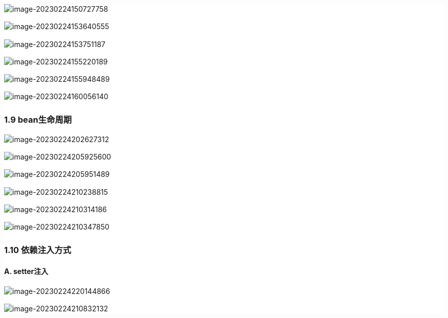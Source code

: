 ![image-20230224150727758](https://cdn.jsdelivr.net/gh/Momo-web/Java-note/img/202302241507817.png)





![image-20230224153640555](https://cdn.jsdelivr.net/gh/Momo-web/Java-note/img/202302241536620.png)

![image-20230224153751187](https://cdn.jsdelivr.net/gh/Momo-web/Java-note/img/202302241537234.png)





![image-20230224155220189](https://cdn.jsdelivr.net/gh/Momo-web/Java-note/img/202302241552274.png)





![image-20230224155948489](https://cdn.jsdelivr.net/gh/Momo-web/Java-note/img/202302241559550.png)



![image-20230224160056140](https://cdn.jsdelivr.net/gh/Momo-web/Java-note/img/202302241600186.png)



### 1.9 bean生命周期

![image-20230224202627312](https://cdn.jsdelivr.net/gh/Momo-web/Java-note/img/202302242026374.png)

![image-20230224205925600](https://cdn.jsdelivr.net/gh/Momo-web/Java-note/img/202302242059673.png)



![image-20230224205951489](https://cdn.jsdelivr.net/gh/Momo-web/Java-note/img/202302242059565.png)

![image-20230224210238815](https://cdn.jsdelivr.net/gh/Momo-web/Java-note/img/202302242102861.png)

![image-20230224210314186](https://cdn.jsdelivr.net/gh/Momo-web/Java-note/img/202302242103249.png)



![image-20230224210347850](https://cdn.jsdelivr.net/gh/Momo-web/Java-note/img/202302242103912.png)



### 1.10 依赖注入方式

#### A. setter注入

![image-20230224220144866](https://cdn.jsdelivr.net/gh/Momo-web/Java-note/img/202302242201054.png)



![image-20230224210832132](https://cdn.jsdelivr.net/gh/Momo-web/Java-note/img/202302242108200.png)


